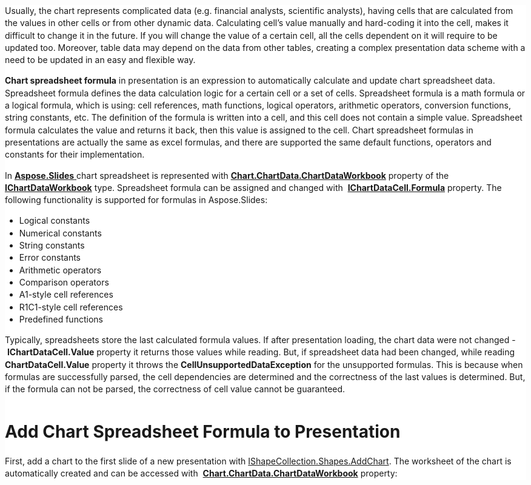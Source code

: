Usually, the chart represents complicated data (e.g. financial analysts, scientific analysts), having cells that are calculated from the values in other cells or from other dynamic data. Calculating cell’s value manually and hard-coding it into the cell, makes it difficult to change it in the future. If you will change the value of a certain cell, all the cells dependent on it will require to be updated too. Moreover, table data may depend on the data from other tables, creating a complex presentation data scheme with a need to be updated in an easy and flexible way.

**Chart spreadsheet formula** in presentation is an expression to automatically calculate and update chart spreadsheet data. Spreadsheet formula defines the data calculation logic for a certain cell or a set of cells. Spreadsheet formula is a math formula or a logical formula, which is using: cell references, math functions, logical operators, arithmetic operators, conversion functions, string constants, etc. The definition of the formula is written into a cell, and this cell does not contain a simple value. Spreadsheet formula calculates the value and returns it back, then this value is assigned to the cell. Chart spreadsheet formulas in presentations are actually the same as excel formulas, and there are supported the same default functions, operators and constants for their implementation.

In [**Aspose.Slides** ](https://products.aspose.com/slides/net)chart spreadsheet is represented with 
[**Chart.ChartData.ChartDataWorkbook**](https://apireference.aspose.com/net/slides/aspose.slides.charts/ichartdata/properties/chartdataworkbook) property of the
[**IChartDataWorkbook**](https://apireference.aspose.com/net/slides/aspose.slides.charts/ichartdataworkbook) type. 
Spreadsheet formula can be assigned and changed with 
[**IChartDataCell.Formula**](https://apireference.aspose.com/slides/net/aspose.slides.charts/ichartdatacell/properties/formula) property. 
The following functionality is supported for formulas in Aspose.Slides:

- Logical constants
- Numerical constants
- String constants
- Error constants
- Arithmetic operators
- Comparison operators
- A1-style cell references
- R1C1-style cell references
- Predefined functions



Typically, spreadsheets store the last calculated formula values. If after presentation loading, the chart data were not changed - **IChartDataCell.Value** property it returns those values while reading. But, if spreadsheet data had been changed, while reading **ChartDataCell.Value** property it throws the **CellUnsupportedDataException** for the unsupported formulas. This is because when formulas are successfully parsed, the cell dependencies are determined and the correctness of the last values is determined. But, if the formula can not be parsed, the correctness of cell value cannot be guaranteed.
# **Add Chart Spreadsheet Formula to Presentation**
First, add a chart to the first slide of a new presentation with 
[IShapeCollection.Shapes.AddChart](https://apireference.aspose.com/net/slides/aspose.slides.ishapecollection/addchart/methods/1). 
The worksheet of the chart is automatically created and can be accessed with 
[**Chart.ChartData.ChartDataWorkbook**](https://apireference.aspose.com/net/slides/aspose.slides.charts/ichartdata/properties/chartdataworkbook) property:
